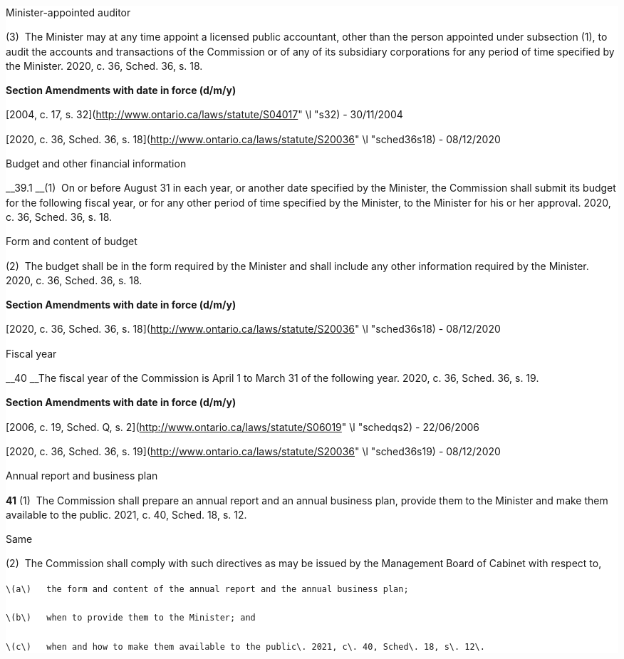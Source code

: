 Minister\-appointed auditor

\(3\)  The Minister may at any time appoint a licensed public accountant, other than the person appointed under subsection \(1\), to audit the accounts and transactions of the Commission or of any of its subsidiary corporations for any period of time specified by the Minister\. 2020, c\. 36, Sched\. 36, s\. 18\.

__Section Amendments with date in force \(d/m/y\)__

[2004, c\. 17, s\. 32](http://www.ontario.ca/laws/statute/S04017" \l "s32) \- 30/11/2004

[2020, c\. 36, Sched\. 36, s\. 18](http://www.ontario.ca/laws/statute/S20036" \l "sched36s18) \- 08/12/2020

Budget and other financial information

<a id="BK43"></a>__39\.1 __\(1\)  On or before August 31 in each year, or another date specified by the Minister, the Commission shall submit its budget for the following fiscal year, or for any other period of time specified by the Minister, to the Minister for his or her approval\. 2020, c\. 36, Sched\. 36, s\. 18\.

Form and content of budget

\(2\)  The budget shall be in the form required by the Minister and shall include any other information required by the Minister\. 2020, c\. 36, Sched\. 36, s\. 18\.

__Section Amendments with date in force \(d/m/y\)__

[2020, c\. 36, Sched\. 36, s\. 18](http://www.ontario.ca/laws/statute/S20036" \l "sched36s18) \- 08/12/2020

Fiscal year

<a id="BK44"></a>__40 __The fiscal year of the Commission is April 1 to March 31 of the following year\. 2020, c\. 36, Sched\. 36, s\. 19\.

__Section Amendments with date in force \(d/m/y\)__

[2006, c\. 19, Sched\. Q, s\. 2](http://www.ontario.ca/laws/statute/S06019" \l "schedqs2) \- 22/06/2006

[2020, c\. 36, Sched\. 36, s\. 19](http://www.ontario.ca/laws/statute/S20036" \l "sched36s19) \- 08/12/2020

Annual report and business plan

<a id="BK45"></a>__41__ \(1\)  The Commission shall prepare an annual report and an annual business plan, provide them to the Minister and make them available to the public\. 2021, c\. 40, Sched\. 18, s\. 12\.

Same

\(2\)  The Commission shall comply with such directives as may be issued by the Management Board of Cabinet with respect to,

	\(a\)	the form and content of the annual report and the annual business plan;

	\(b\)	when to provide them to the Minister; and

	\(c\)	when and how to make them available to the public\. 2021, c\. 40, Sched\. 18, s\. 12\.
